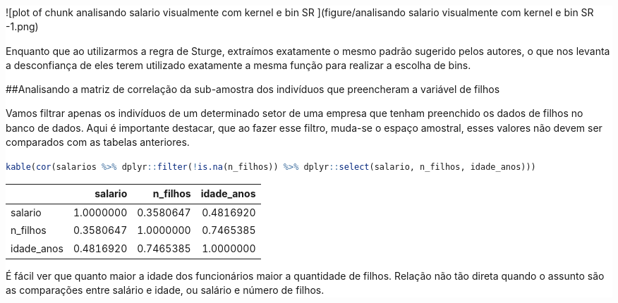 ![plot of chunk analisando salario visualmente com kernel e bin SR ](figure/analisando salario visualmente com kernel e bin SR -1.png)


Enquanto que ao utilizarmos a regra de Sturge, extraímos exatamente o mesmo padrão sugerido pelos autores, o que nos levanta a desconfiança de eles terem utilizado exatamente a mesma função para realizar a escolha de bins.

##Analisando a matriz de correlação da sub-amostra dos indivíduos que preencheram a variável de filhos

Vamos filtrar apenas os indivíduos de um determinado setor de uma empresa que tenham preenchido os dados de filhos no banco de dados.
Aqui é importante destacar, que ao fazer esse filtro, muda-se o espaço amostral, esses valores não devem ser comparados com as tabelas anteriores.


```r
kable(cor(salarios %>% dplyr::filter(!is.na(n_filhos)) %>% dplyr::select(salario, n_filhos, idade_anos)))
```

<table>
 <thead>
  <tr>
   <th style="text-align:left;">   </th>
   <th style="text-align:right;"> salario </th>
   <th style="text-align:right;"> n_filhos </th>
   <th style="text-align:right;"> idade_anos </th>
  </tr>
 </thead>
<tbody>
  <tr>
   <td style="text-align:left;"> salario </td>
   <td style="text-align:right;"> 1.0000000 </td>
   <td style="text-align:right;"> 0.3580647 </td>
   <td style="text-align:right;"> 0.4816920 </td>
  </tr>
  <tr>
   <td style="text-align:left;"> n_filhos </td>
   <td style="text-align:right;"> 0.3580647 </td>
   <td style="text-align:right;"> 1.0000000 </td>
   <td style="text-align:right;"> 0.7465385 </td>
  </tr>
  <tr>
   <td style="text-align:left;"> idade_anos </td>
   <td style="text-align:right;"> 0.4816920 </td>
   <td style="text-align:right;"> 0.7465385 </td>
   <td style="text-align:right;"> 1.0000000 </td>
  </tr>
</tbody>
</table>

É fácil ver que quanto maior a idade dos funcionários maior a quantidade de filhos. Relação não tão direta quando o assunto são as comparações entre salário e idade, ou salário e número de filhos. 
